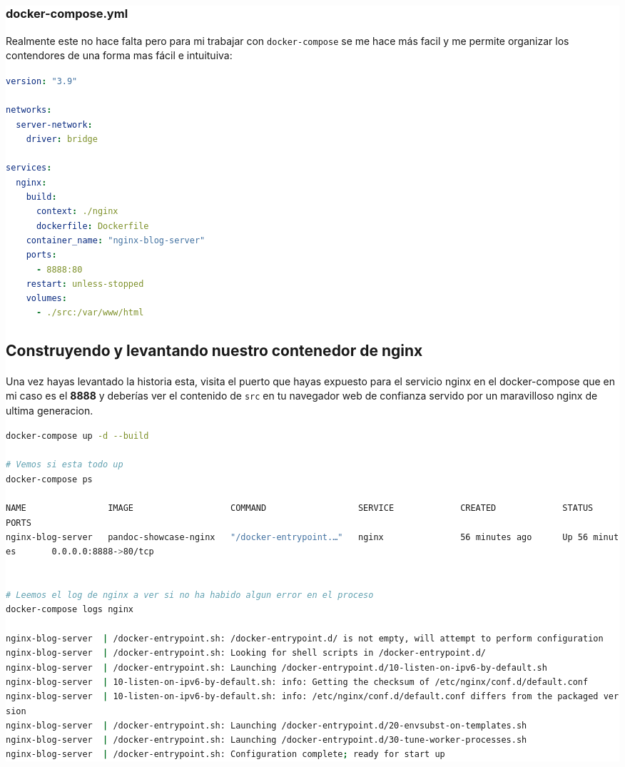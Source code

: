 ### docker-compose.yml

Realmente este no hace falta pero para mi trabajar con `docker-compose` se me hace más facil y me permite organizar los contendores de una forma mas fácil e intuituiva:

```yaml
version: "3.9"

networks:
  server-network:
    driver: bridge

services:
  nginx:
    build:
      context: ./nginx
      dockerfile: Dockerfile
    container_name: "nginx-blog-server"
    ports:
      - 8888:80
    restart: unless-stopped
    volumes:
      - ./src:/var/www/html
```

## Construyendo y levantando nuestro contenedor de nginx

Una vez hayas levantado la historia esta, visita el puerto que hayas expuesto para el servicio nginx en el docker-compose que en mi caso es el **8888** y deberías ver el contenido de `src` en tu navegador web de confianza servido por un maravilloso nginx de ultima generacion.

```bash
docker-compose up -d --build

# Vemos si esta todo up
docker-compose ps

NAME                IMAGE                   COMMAND                  SERVICE             CREATED             STATUS              PORTS
nginx-blog-server   pandoc-showcase-nginx   "/docker-entrypoint.…"   nginx               56 minutes ago      Up 56 minutes       0.0.0.0:8888->80/tcp


# Leemos el log de nginx a ver si no ha habido algun error en el proceso
docker-compose logs nginx

nginx-blog-server  | /docker-entrypoint.sh: /docker-entrypoint.d/ is not empty, will attempt to perform configuration
nginx-blog-server  | /docker-entrypoint.sh: Looking for shell scripts in /docker-entrypoint.d/
nginx-blog-server  | /docker-entrypoint.sh: Launching /docker-entrypoint.d/10-listen-on-ipv6-by-default.sh
nginx-blog-server  | 10-listen-on-ipv6-by-default.sh: info: Getting the checksum of /etc/nginx/conf.d/default.conf
nginx-blog-server  | 10-listen-on-ipv6-by-default.sh: info: /etc/nginx/conf.d/default.conf differs from the packaged version
nginx-blog-server  | /docker-entrypoint.sh: Launching /docker-entrypoint.d/20-envsubst-on-templates.sh
nginx-blog-server  | /docker-entrypoint.sh: Launching /docker-entrypoint.d/30-tune-worker-processes.sh
nginx-blog-server  | /docker-entrypoint.sh: Configuration complete; ready for start up
```
